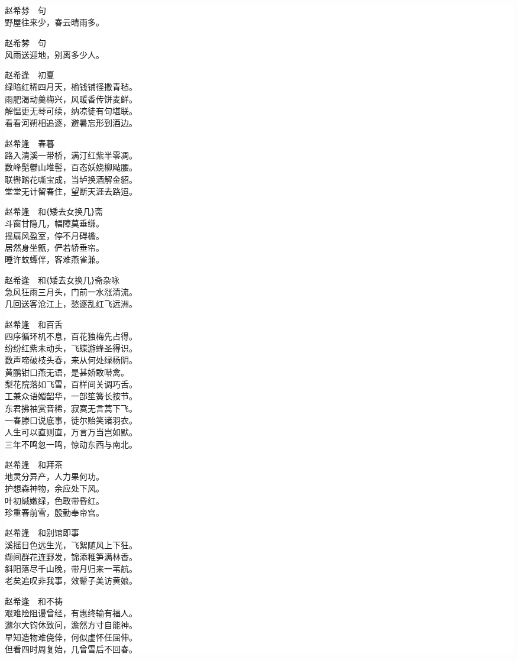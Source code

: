 赵希棼　句  
野屋往来少，春云晴雨多。  

赵希棼　句  
风雨送迎地，别离多少人。  

赵希逢　初夏  
绿暗红稀四月天，榆钱铺径撒青毡。  
雨肥渴动羹梅兴，风暖香传饼麦鲜。  
解愠更无琴可续，纳凉徒有句堪联。  
看看河朔相追逐，避暑忘形到酒边。  

赵希逢　春暮  
路入清溪一带桥，满汀红紫半零凋。  
数峰髧鬱山堆髻，百态妖娆柳飐腰。  
联辔踏花嘶宝成，当垆换酒解金貂。  
堂堂无计留春住，望断天涯去路迢。  

赵希逢　和{矮去女换几}斋  
斗窗甘隐几，幅障莫垂缣。  
摇扇风盈室，停不月碍檐。  
居然身坐甑，俨若轿垂帘。  
睡许蚊蟫伴，客难燕雀兼。  

赵希逢　和{矮去女换几}斋杂咏  
急风狂雨三月头，门前一水涨清流。  
几回送客沧江上，愁逐乱红飞远洲。  

赵希逢　和百舌  
四序循环机不息，百花独梅先占得。  
纷纷红紫未动头，飞蝶游蜂圣得识。  
数声啼破枝头春，来从何处绿杨阴。  
黄鹂钳口燕无语，是甚娇敢啭禽。  
梨花院落如飞雪，百样间关调巧舌。  
工兼众语媚韶华，一部笙簧长按节。  
东君拂袖赏音稀，寂寞无言蒿下飞。  
一春滕口说底事，徒尔贻笑诸羽衣。  
人生可以直则直，万言万当岂如默。  
三年不鸣忽一鸣，惊动东西与南北。  

赵希逢　和拜茶  
地灵分异产，人力果何功。  
护想森神物，余应处下风。  
叶初缄嫩绿，色敢带昏红。  
珍重春前雪，殷勤奉帝宫。  

赵希逢　和别馆即事  
溪摇日色远生光，飞絮随风上下狂。  
缬间群花连野发，锦添稚笋满林香。  
斜阳落尽千山晚，带月归来一苇航。  
老矣追叹非我事，效颦子美访黄娘。  

赵希逢　和不祷  
艰难险阻谩曾经，有惠终输有福人。  
邈尔大钧休致问，澹然方寸自能神。  
早知造物难侥倖，何似虚怀任屈伸。  
但看四时周复始，几曾雪后不回春。  
